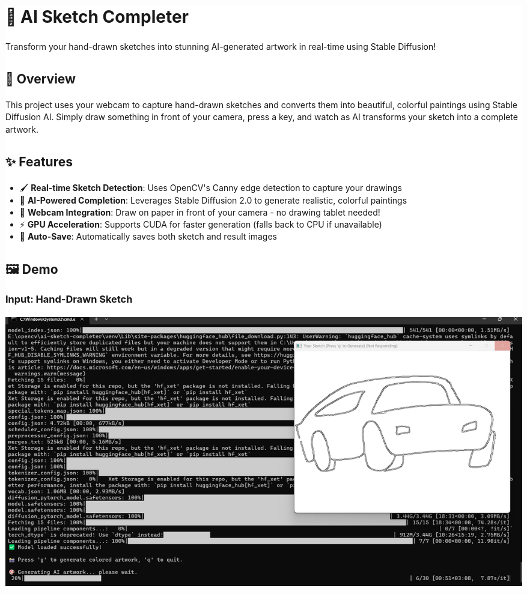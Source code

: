 # 🎨 AI Sketch Completer

Transform your hand-drawn sketches into stunning AI-generated artwork in real-time using Stable Diffusion!

## 🌟 Overview

This project uses your webcam to capture hand-drawn sketches and converts them into beautiful, colorful paintings using Stable Diffusion AI. Simply draw something in front of your camera, press a key, and watch as AI transforms your sketch into a complete artwork.

## ✨ Features

- 🖌️ **Real-time Sketch Detection**: Uses OpenCV's Canny edge detection to capture your drawings
- 🤖 **AI-Powered Completion**: Leverages Stable Diffusion 2.0 to generate realistic, colorful paintings
- 📸 **Webcam Integration**: Draw on paper in front of your camera - no drawing tablet needed!
- ⚡ **GPU Acceleration**: Supports CUDA for faster generation (falls back to CPU if unavailable)
- 💾 **Auto-Save**: Automatically saves both sketch and result images

## 🖼️ Demo

### Input: Hand-Drawn Sketch
![Demo Sketch 1](demo-ss1.png)